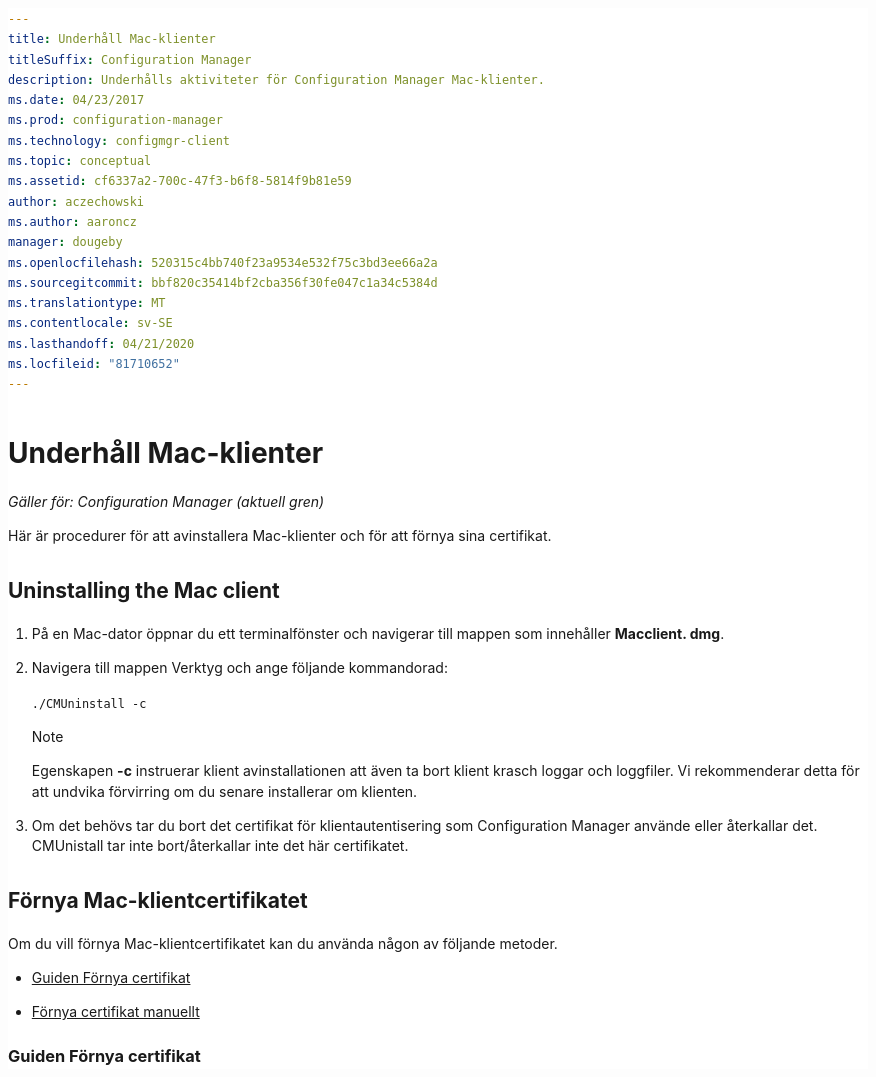 ```yaml
---
title: Underhåll Mac-klienter
titleSuffix: Configuration Manager
description: Underhålls aktiviteter för Configuration Manager Mac-klienter.
ms.date: 04/23/2017
ms.prod: configuration-manager
ms.technology: configmgr-client
ms.topic: conceptual
ms.assetid: cf6337a2-700c-47f3-b6f8-5814f9b81e59
author: aczechowski
ms.author: aaroncz
manager: dougeby
ms.openlocfilehash: 520315c4bb740f23a9534e532f75c3bd3ee66a2a
ms.sourcegitcommit: bbf820c35414bf2cba356f30fe047c1a34c5384d
ms.translationtype: MT
ms.contentlocale: sv-SE
ms.lasthandoff: 04/21/2020
ms.locfileid: "81710652"
---
```

# <a name="maintain-mac-clients"></a>Underhåll Mac-klienter
*Gäller för: Configuration Manager (aktuell gren)*

Här är procedurer för att avinstallera Mac-klienter och för att förnya sina certifikat.

##  <a name="uninstalling-the-mac-client"></a> Uninstalling the Mac client  

1.  På en Mac-dator öppnar du ett terminalfönster och navigerar till mappen som innehåller **Macclient. dmg**.  

2.  Navigera till mappen Verktyg och ange följande kommandorad:  

     `./CMUninstall -c`

    > [!NOTE]  
    >  Egenskapen **-c** instruerar klient avinstallationen att även ta bort klient krasch loggar och loggfiler. Vi rekommenderar detta för att undvika förvirring om du senare installerar om klienten.  

3.  Om det behövs tar du bort det certifikat för klientautentisering som Configuration Manager använde eller återkallar det. CMUnistall tar inte bort/återkallar inte det här certifikatet.  

##  <a name="renewing-the-mac-client-certificate"></a>Förnya Mac-klientcertifikatet  
 Om du vill förnya Mac-klientcertifikatet kan du använda någon av följande metoder.  

-   [Guiden Förnya certifikat](#renew-certificate-wizard)  

-   [Förnya certifikat manuellt](#renew-certificate-manually)  

###  <a name="renew-certificate-wizard"></a>Guiden Förnya certifikat  
